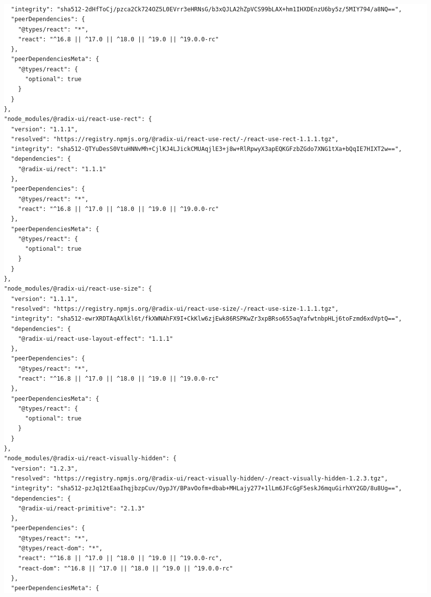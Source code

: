       "integrity": "sha512-2dHfToCj/pzca2Ck724OZ5L0EVrr3eHRNsG/b3xQJLA2hZpVCS99bLAX+hm1IHXDEnzU6by5z/5MIY794/a8NQ==",
      "peerDependencies": {
        "@types/react": "*",
        "react": "^16.8 || ^17.0 || ^18.0 || ^19.0 || ^19.0.0-rc"
      },
      "peerDependenciesMeta": {
        "@types/react": {
          "optional": true
        }
      }
    },
    "node_modules/@radix-ui/react-use-rect": {
      "version": "1.1.1",
      "resolved": "https://registry.npmjs.org/@radix-ui/react-use-rect/-/react-use-rect-1.1.1.tgz",
      "integrity": "sha512-QTYuDesS0VtuHNNvMh+CjlKJ4LJickCMUAqjlE3+j8w+RlRpwyX3apEQKGFzbZGdo7XNG1tXa+bQqIE7HIXT2w==",
      "dependencies": {
        "@radix-ui/rect": "1.1.1"
      },
      "peerDependencies": {
        "@types/react": "*",
        "react": "^16.8 || ^17.0 || ^18.0 || ^19.0 || ^19.0.0-rc"
      },
      "peerDependenciesMeta": {
        "@types/react": {
          "optional": true
        }
      }
    },
    "node_modules/@radix-ui/react-use-size": {
      "version": "1.1.1",
      "resolved": "https://registry.npmjs.org/@radix-ui/react-use-size/-/react-use-size-1.1.1.tgz",
      "integrity": "sha512-ewrXRDTAqAXlkl6t/fkXWNAhFX9I+CkKlw6zjEwk86RSPKwZr3xpBRso655aqYafwtnbpHLj6toFzmd6xdVptQ==",
      "dependencies": {
        "@radix-ui/react-use-layout-effect": "1.1.1"
      },
      "peerDependencies": {
        "@types/react": "*",
        "react": "^16.8 || ^17.0 || ^18.0 || ^19.0 || ^19.0.0-rc"
      },
      "peerDependenciesMeta": {
        "@types/react": {
          "optional": true
        }
      }
    },
    "node_modules/@radix-ui/react-visually-hidden": {
      "version": "1.2.3",
      "resolved": "https://registry.npmjs.org/@radix-ui/react-visually-hidden/-/react-visually-hidden-1.2.3.tgz",
      "integrity": "sha512-pzJq12tEaaIhqjbzpCuv/OypJY/BPavOofm+dbab+MHLajy277+1lLm6JFcGgF5eskJ6mquGirhXY2GD/8u8Ug==",
      "dependencies": {
        "@radix-ui/react-primitive": "2.1.3"
      },
      "peerDependencies": {
        "@types/react": "*",
        "@types/react-dom": "*",
        "react": "^16.8 || ^17.0 || ^18.0 || ^19.0 || ^19.0.0-rc",
        "react-dom": "^16.8 || ^17.0 || ^18.0 || ^19.0 || ^19.0.0-rc"
      },
      "peerDependenciesMeta": {